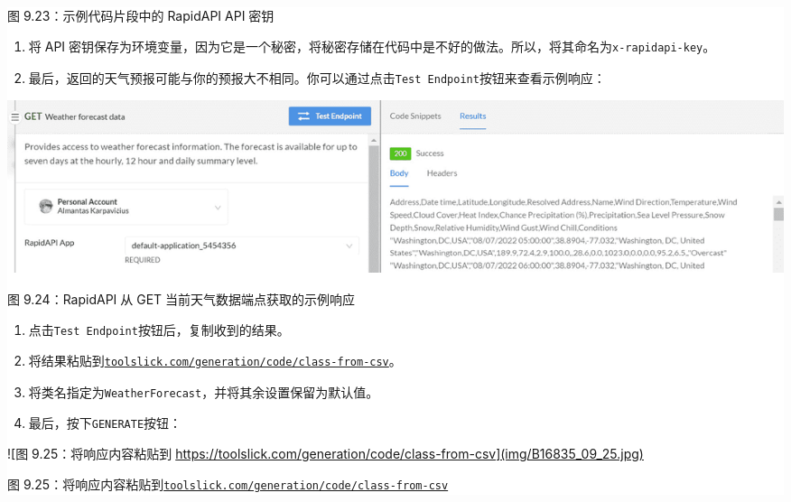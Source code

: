 图 9.23：示例代码片段中的 RapidAPI API 密钥

1.  将 API 密钥保存为环境变量，因为它是一个秘密，将秘密存储在代码中是不好的做法。所以，将其命名为`x-rapidapi-key`。

1.  最后，返回的天气预报可能与你的预报大不相同。你可以通过点击`Test Endpoint`按钮来查看示例响应：

![图 9.24：RapidAPI 从 GET 当前天气数据端点获取的示例响应](img/B16835_09_24.jpg)

图 9.24：RapidAPI 从 GET 当前天气数据端点获取的示例响应

1.  点击`Test Endpoint`按钮后，复制收到的结果。

1.  将结果粘贴到[`toolslick.com/generation/code/class-from-csv`](https://toolslick.com/generation/code/class-from-csv)。

1.  将类名指定为`WeatherForecast`，并将其余设置保留为默认值。

1.  最后，按下`GENERATE`按钮：

![图 9.25：将响应内容粘贴到 https://toolslick.com/generation/code/class-from-csv](img/B16835_09_25.jpg)

图 9.25：将响应内容粘贴到[`toolslick.com/generation/code/class-from-csv`](https://toolslick.com/generation/code/class-from-csv)
